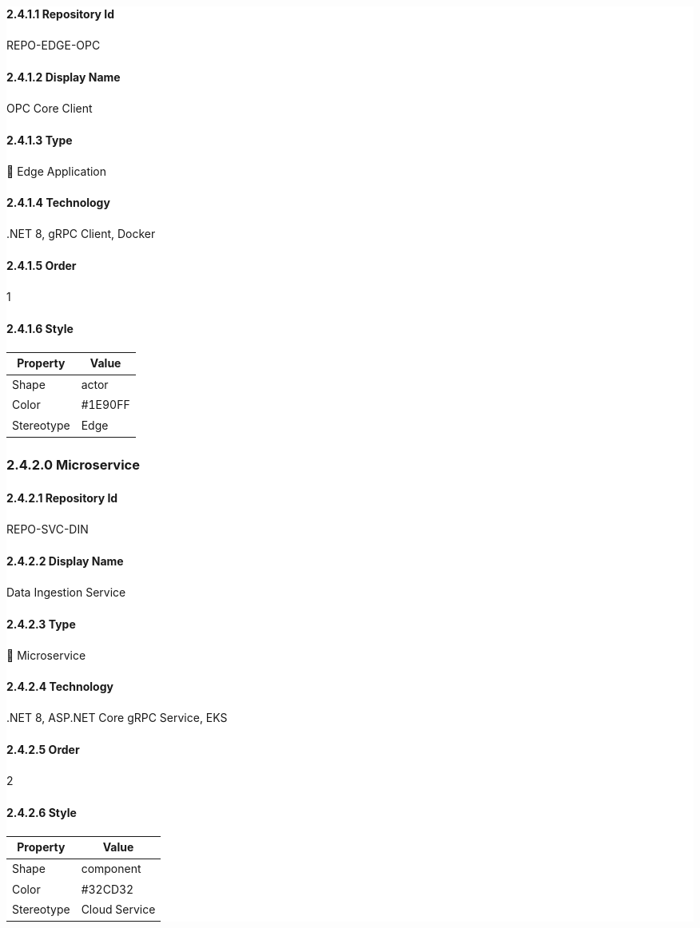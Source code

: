 #### 2.4.1.1 Repository Id

REPO-EDGE-OPC

#### 2.4.1.2 Display Name

OPC Core Client

#### 2.4.1.3 Type

🔹 Edge Application

#### 2.4.1.4 Technology

.NET 8, gRPC Client, Docker

#### 2.4.1.5 Order

1

#### 2.4.1.6 Style

| Property | Value |
|----------|-------|
| Shape | actor |
| Color | #1E90FF |
| Stereotype | Edge |

### 2.4.2.0 Microservice

#### 2.4.2.1 Repository Id

REPO-SVC-DIN

#### 2.4.2.2 Display Name

Data Ingestion Service

#### 2.4.2.3 Type

🔹 Microservice

#### 2.4.2.4 Technology

.NET 8, ASP.NET Core gRPC Service, EKS

#### 2.4.2.5 Order

2

#### 2.4.2.6 Style

| Property | Value |
|----------|-------|
| Shape | component |
| Color | #32CD32 |
| Stereotype | Cloud Service |
